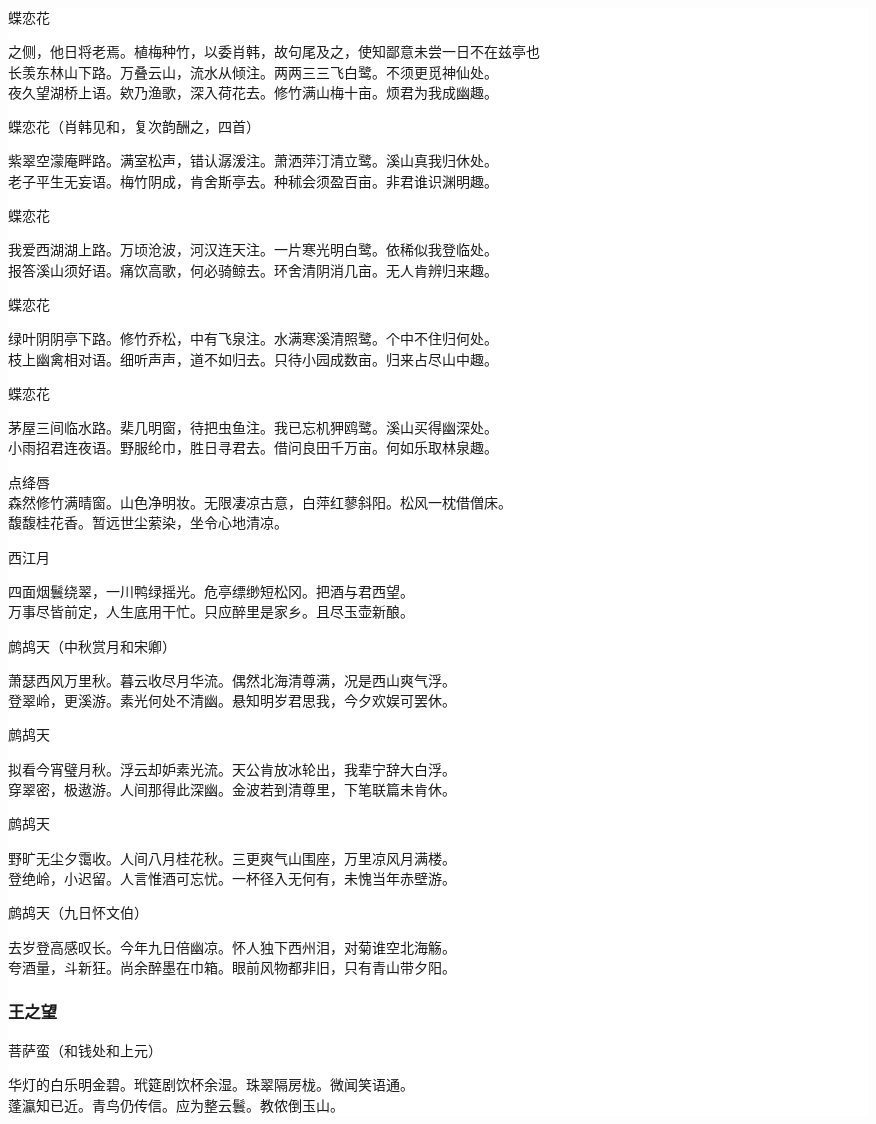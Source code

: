 蝶恋花  

之侧，他日将老焉。植梅种竹，以委肖韩，故句尾及之，使知鄙意未尝一日不在兹亭也  
长羡东林山下路。万叠云山，流水从倾注。两两三三飞白鹭。不须更觅神仙处。  
夜久望湖桥上语。欸乃渔歌，深入荷花去。修竹满山梅十亩。烦君为我成幽趣。  

蝶恋花（肖韩见和，复次韵酬之，四首）  

紫翠空濛庵畔路。满室松声，错认潺湲注。萧洒萍汀清立鹭。溪山真我归休处。  
老子平生无妄语。梅竹阴成，肯舍斯亭去。种秫会须盈百亩。非君谁识渊明趣。  

蝶恋花  

我爱西湖湖上路。万顷沧波，河汉连天注。一片寒光明白鹭。依稀似我登临处。  
报答溪山须好语。痛饮高歌，何必骑鲸去。环舍清阴消几亩。无人肯辨归来趣。  

蝶恋花  

绿叶阴阴亭下路。修竹乔松，中有飞泉注。水满寒溪清照鹭。个中不住归何处。  
枝上幽禽相对语。细听声声，道不如归去。只待小园成数亩。归来占尽山中趣。  

蝶恋花  

茅屋三间临水路。棐几明窗，待把虫鱼注。我已忘机狎鸥鹭。溪山买得幽深处。  
小雨招君连夜语。野服纶巾，胜日寻君去。借问良田千万亩。何如乐取林泉趣。  

点绛唇  
森然修竹满晴窗。山色净明妆。无限凄凉古意，白萍红蓼斜阳。松风一枕借僧床。  
馥馥桂花香。暂远世尘萦染，坐令心地清凉。  

西江月  

四面烟鬟绕翠，一川鸭绿摇光。危亭缥缈短松冈。把酒与君西望。  
万事尽皆前定，人生底用干忙。只应醉里是家乡。且尽玉壶新酿。  

鹧鸪天（中秋赏月和宋卿）  

萧瑟西风万里秋。暮云收尽月华流。偶然北海清尊满，况是西山爽气浮。  
登翠岭，更溪游。素光何处不清幽。悬知明岁君思我，今夕欢娱可罢休。  

鹧鸪天  

拟看今宵璧月秋。浮云却妒素光流。天公肯放冰轮出，我辈宁辞大白浮。  
穿翠密，极遨游。人间那得此深幽。金波若到清尊里，下笔联篇未肯休。  

鹧鸪天  

野旷无尘夕霭收。人间八月桂花秋。三更爽气山围座，万里凉风月满楼。  
登绝岭，小迟留。人言惟酒可忘忧。一杯径入无何有，未愧当年赤壁游。  

鹧鸪天（九日怀文伯）  

去岁登高感叹长。今年九日倍幽凉。怀人独下西州泪，对菊谁空北海觞。  
夸酒量，斗新狂。尚余醉墨在巾箱。眼前风物都非旧，只有青山带夕阳。  

### 王之望  

菩萨蛮（和钱处和上元）  

华灯的白乐明金碧。玳筵剧饮杯余湿。珠翠隔房栊。微闻笑语通。  
蓬瀛知已近。青鸟仍传信。应为整云鬟。教侬倒玉山。  
